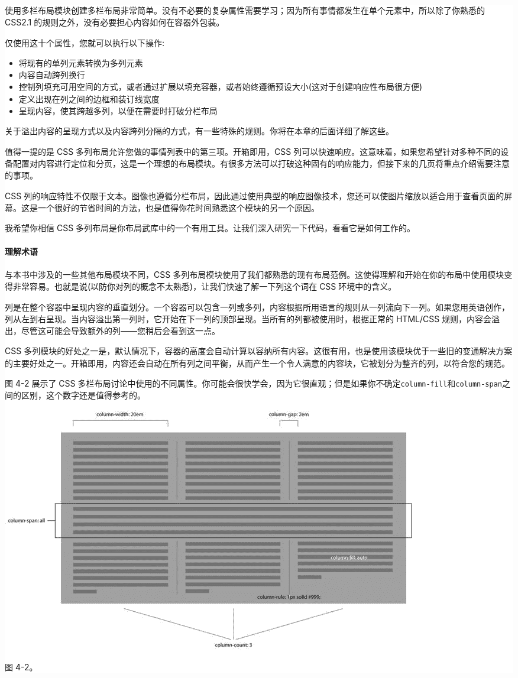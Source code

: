 使用多栏布局模块创建多栏布局非常简单。没有不必要的复杂属性需要学习；因为所有事情都发生在单个元素中，所以除了你熟悉的 CSS2.1 的规则之外，没有必要担心内容如何在容器外包装。

仅使用这十个属性，您就可以执行以下操作:

*   将现有的单列元素转换为多列元素
*   内容自动跨列换行
*   控制列填充可用空间的方式，或者通过扩展以填充容器，或者始终遵循预设大小(这对于创建响应性布局很方便)
*   定义出现在列之间的边框和装订线宽度
*   呈现内容，使其跨越多列，以便在需要时打破分栏布局

关于溢出内容的呈现方式以及内容跨列分隔的方式，有一些特殊的规则。你将在本章的后面详细了解这些。

值得一提的是 CSS 多列布局允许您做的事情列表中的第三项。开箱即用，CSS 列可以快速响应。这意味着，如果您希望针对多种不同的设备配置对内容进行定位和分页，这是一个理想的布局模块。有很多方法可以打破这种固有的响应能力，但接下来的几页将重点介绍需要注意的事项。

CSS 列的响应特性不仅限于文本。图像也遵循分栏布局，因此通过使用典型的响应图像技术，您还可以使图片缩放以适合用于查看页面的屏幕。这是一个很好的节省时间的方法，也是值得你花时间熟悉这个模块的另一个原因。

我希望你相信 CSS 多列布局是你布局武库中的一个有用工具。让我们深入研究一下代码，看看它是如何工作的。

#### 理解术语

与本书中涉及的一些其他布局模块不同，CSS 多列布局模块使用了我们都熟悉的现有布局范例。这使得理解和开始在你的布局中使用模块变得非常容易。也就是说(以防你对列的概念不太熟悉)，让我们快速了解一下列这个词在 CSS 环境中的含义。

列是在整个容器中呈现内容的垂直划分。一个容器可以包含一列或多列，内容根据所用语言的规则从一列流向下一列。如果您用英语创作，列从左到右呈现。当内容溢出第一列时，它开始在下一列的顶部呈现。当所有的列都被使用时，根据正常的 HTML/CSS 规则，内容会溢出，尽管这可能会导致额外的列——您稍后会看到这一点。

CSS 多列模块的好处之一是，默认情况下，容器的高度会自动计算以容纳所有内容。这很有用，也是使用该模块优于一些旧的变通解决方案的主要好处之一。开箱即用，内容还会自动在所有列之间平衡，从而产生一个令人满意的内容块，它被划分为整齐的列，以符合您的规范。

图 4-2 展示了 CSS 多栏布局讨论中使用的不同属性。你可能会很快学会，因为它很直观；但是如果你不确定`column-fill`和`column-span`之间的区别，这个数字还是值得参考的。

![A320135_1_En_4_Fig2_HTML.jpg](img/A320135_1_En_4_Fig2_HTML.jpg)

图 4-2。
